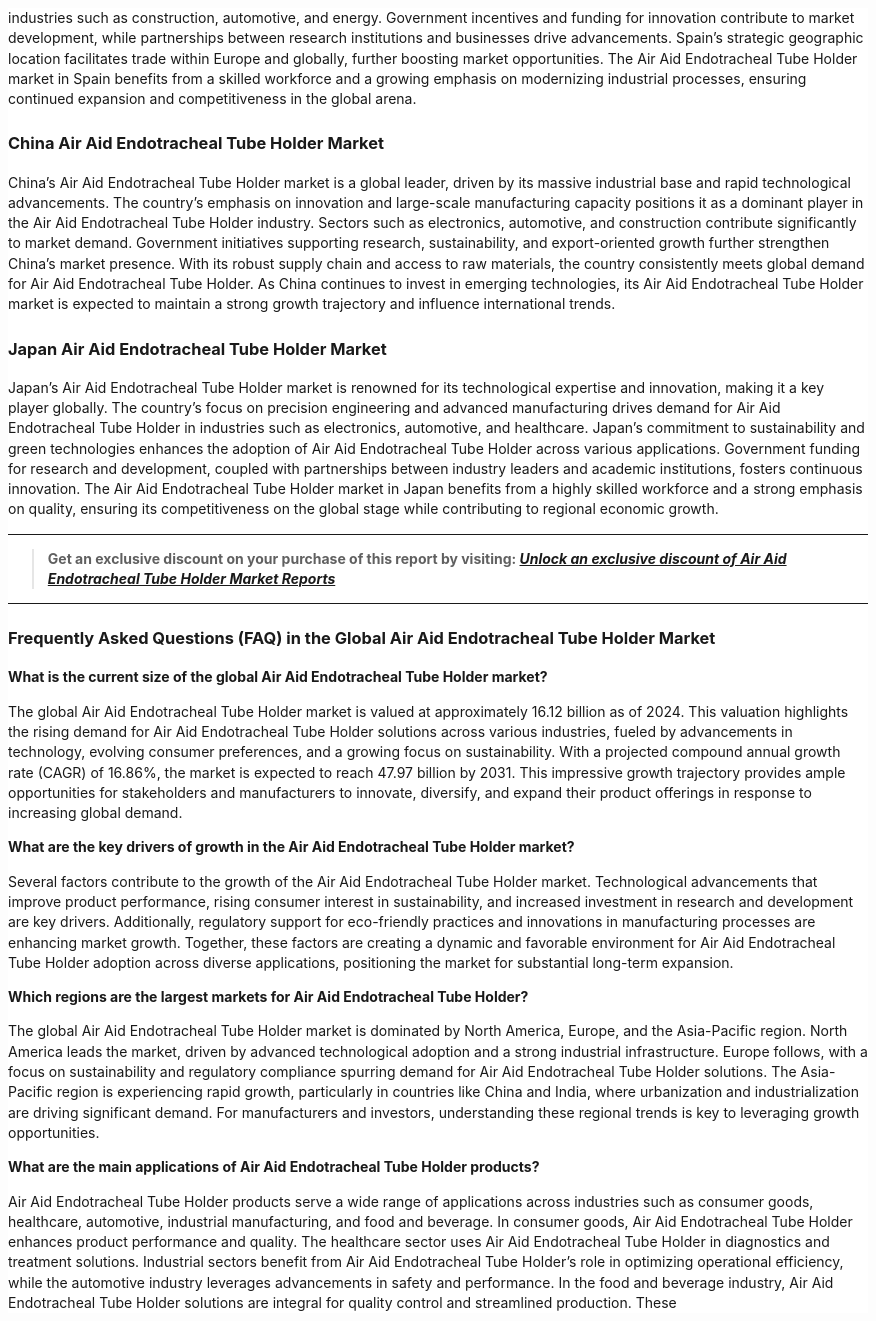 industries such as construction, automotive, and energy. Government incentives and funding for innovation contribute to market development, while partnerships between research institutions and businesses drive advancements. Spain&rsquo;s strategic geographic location facilitates trade within Europe and globally, further boosting market opportunities. The Air Aid Endotracheal Tube Holder market in Spain benefits from a skilled workforce and a growing emphasis on modernizing industrial processes, ensuring continued expansion and competitiveness in the global arena.</p><h3>China Air Aid Endotracheal Tube Holder Market</h3><p>China&rsquo;s Air Aid Endotracheal Tube Holder market is a global leader, driven by its massive industrial base and rapid technological advancements. The country&rsquo;s emphasis on innovation and large-scale manufacturing capacity positions it as a dominant player in the Air Aid Endotracheal Tube Holder industry. Sectors such as electronics, automotive, and construction contribute significantly to market demand. Government initiatives supporting research, sustainability, and export-oriented growth further strengthen China&rsquo;s market presence. With its robust supply chain and access to raw materials, the country consistently meets global demand for Air Aid Endotracheal Tube Holder. As China continues to invest in emerging technologies, its Air Aid Endotracheal Tube Holder market is expected to maintain a strong growth trajectory and influence international trends.</p><h3>Japan Air Aid Endotracheal Tube Holder Market</h3><p>Japan&rsquo;s Air Aid Endotracheal Tube Holder market is renowned for its technological expertise and innovation, making it a key player globally. The country&rsquo;s focus on precision engineering and advanced manufacturing drives demand for Air Aid Endotracheal Tube Holder in industries such as electronics, automotive, and healthcare. Japan&rsquo;s commitment to sustainability and green technologies enhances the adoption of Air Aid Endotracheal Tube Holder across various applications. Government funding for research and development, coupled with partnerships between industry leaders and academic institutions, fosters continuous innovation. The Air Aid Endotracheal Tube Holder market in Japan benefits from a highly skilled workforce and a strong emphasis on quality, ensuring its competitiveness on the global stage while contributing to regional economic growth.</p><hr /><blockquote><p><strong>Get an exclusive discount on your purchase of this report by visiting: <em><a href="://marketresearchpulse.com/ask-for-discount/30094?utm_source=Github&amp;utm_medium=022">Unlock an exclusive discount of Air Aid Endotracheal Tube Holder Market Reports</a></em>&nbsp;</strong></p></blockquote><hr /><h3>Frequently Asked Questions (FAQ) in the Global Air Aid Endotracheal Tube Holder Market</h3><p><strong>What is the current size of the global Air Aid Endotracheal Tube Holder market?</strong></p><p>The global Air Aid Endotracheal Tube Holder market is valued at approximately 16.12 billion as of 2024. This valuation highlights the rising demand for Air Aid Endotracheal Tube Holder solutions across various industries, fueled by advancements in technology, evolving consumer preferences, and a growing focus on sustainability. With a projected compound annual growth rate (CAGR) of 16.86%, the market is expected to reach 47.97 billion by 2031. This impressive growth trajectory provides ample opportunities for stakeholders and manufacturers to innovate, diversify, and expand their product offerings in response to increasing global demand.</p><p><strong>What are the key drivers of growth in the Air Aid Endotracheal Tube Holder market?</strong></p><p>Several factors contribute to the growth of the Air Aid Endotracheal Tube Holder market. Technological advancements that improve product performance, rising consumer interest in sustainability, and increased investment in research and development are key drivers. Additionally, regulatory support for eco-friendly practices and innovations in manufacturing processes are enhancing market growth. Together, these factors are creating a dynamic and favorable environment for Air Aid Endotracheal Tube Holder adoption across diverse applications, positioning the market for substantial long-term expansion.</p><p><strong>Which regions are the largest markets for Air Aid Endotracheal Tube Holder?</strong></p><p>The global Air Aid Endotracheal Tube Holder market is dominated by North America, Europe, and the Asia-Pacific region. North America leads the market, driven by advanced technological adoption and a strong industrial infrastructure. Europe follows, with a focus on sustainability and regulatory compliance spurring demand for Air Aid Endotracheal Tube Holder solutions. The Asia-Pacific region is experiencing rapid growth, particularly in countries like China and India, where urbanization and industrialization are driving significant demand. For manufacturers and investors, understanding these regional trends is key to leveraging growth opportunities.</p><p><strong>What are the main applications of Air Aid Endotracheal Tube Holder products?</strong></p><p>Air Aid Endotracheal Tube Holder products serve a wide range of applications across industries such as consumer goods, healthcare, automotive, industrial manufacturing, and food and beverage. In consumer goods, Air Aid Endotracheal Tube Holder enhances product performance and quality. The healthcare sector uses Air Aid Endotracheal Tube Holder in diagnostics and treatment solutions. Industrial sectors benefit from Air Aid Endotracheal Tube Holder&rsquo;s role in optimizing operational efficiency, while the automotive industry leverages advancements in safety and performance. In the food and beverage industry, Air Aid Endotracheal Tube Holder solutions are integral for quality control and streamlined production. These